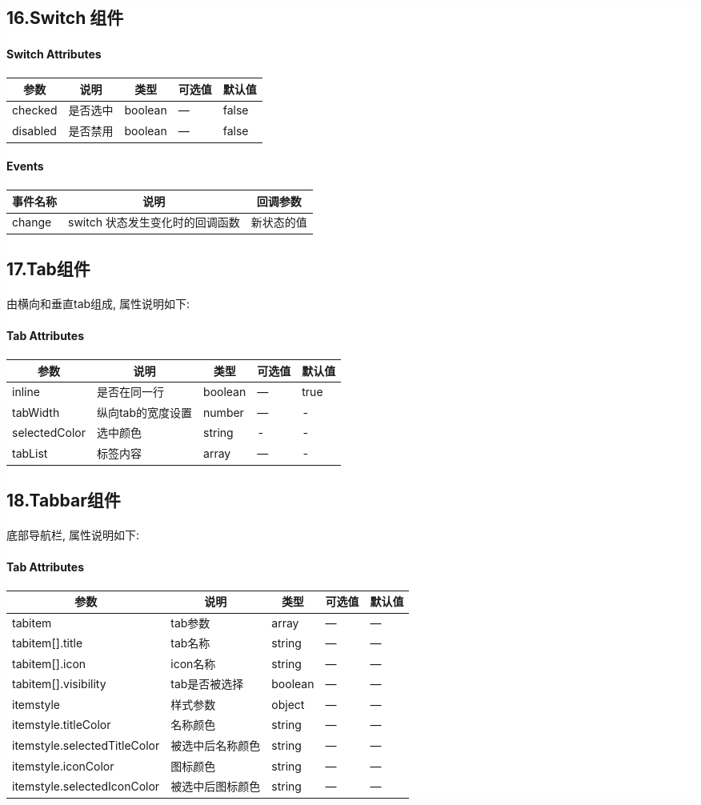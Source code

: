 16.Switch 组件
---
#### Switch Attributes
| 参数 | 说明 | 类型 | 可选值 | 默认值 |
| --- | --- | --- | --- | --- |
| checked | 是否选中 | boolean | — | false |
| disabled | 是否禁用 | boolean | — | false |

#### Events
| 事件名称 | 说明 | 回调参数 |
| --- | --- | --- |
| change | switch 状态发生变化时的回调函数 | 新状态的值 |

17.Tab组件
---
由横向和垂直tab组成, 属性说明如下:

#### Tab Attributes
| 参数 | 说明 | 类型 | 可选值 | 默认值 |
| --- | --- | --- | --- | --- |
| inline | 是否在同一行 | boolean | — | true |
| tabWidth | 纵向tab的宽度设置 | number | — | - |
| selectedColor | 选中颜色 | string | - | - |
| tabList | 标签内容| array | — | - |

18.Tabbar组件
---
底部导航栏, 属性说明如下:

#### Tab Attributes
| 参数 | 说明 | 类型 | 可选值 | 默认值 |
| --- | --- | --- | --- | --- |
| tabitem | tab参数 | array | — | — |
| tabitem[].title | tab名称 | string | — | — |
| tabitem[].icon | icon名称 | string | — | — |
| tabitem[].visibility | tab是否被选择 | boolean | — | — |
| itemstyle | 样式参数 | object | — | — |
| itemstyle.titleColor | 名称颜色 | string | — | — |
| itemstyle.selectedTitleColor | 被选中后名称颜色 | string | — | — |
| itemstyle.iconColor | 图标颜色 | string | — | — |
| itemstyle.selectedIconColor | 被选中后图标颜色 | string | — | — |
